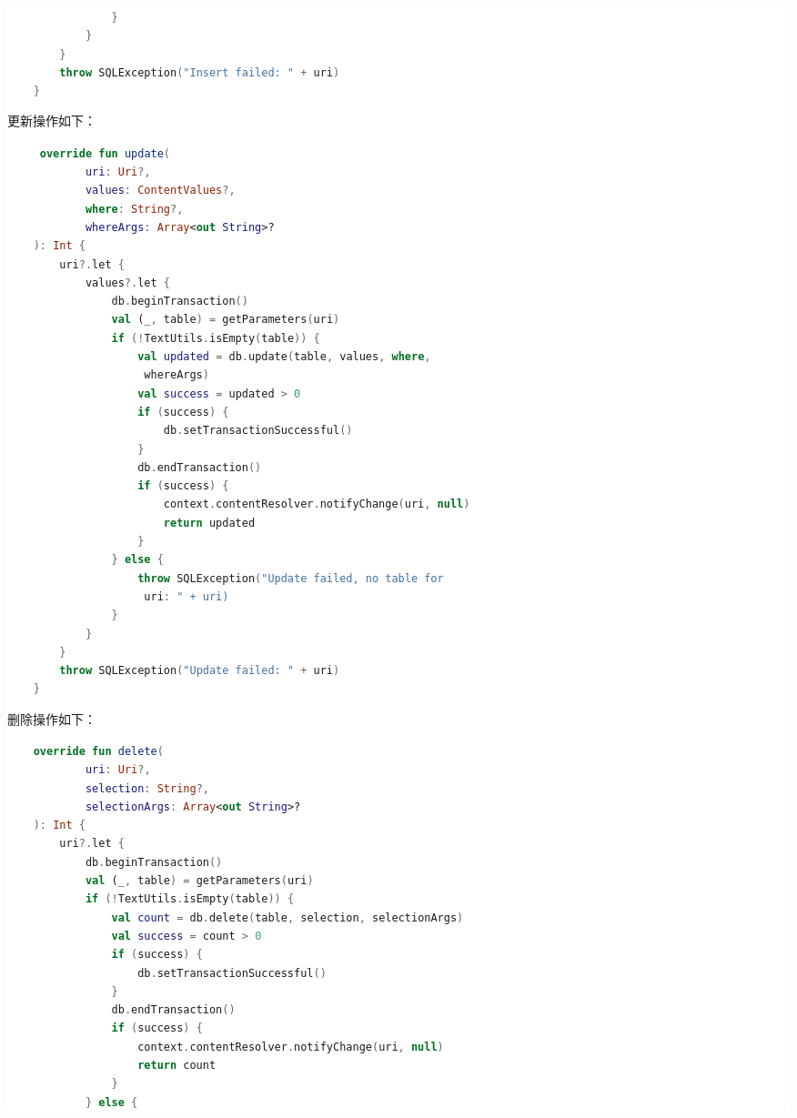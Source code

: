 ```kt
                } 
            } 
        } 
        throw SQLException("Insert failed: " + uri) 
    } 
```

更新操作如下：

```kt
     override fun update( 
            uri: Uri?, 
            values: ContentValues?, 
            where: String?, 
            whereArgs: Array<out String>? 
    ): Int { 
        uri?.let { 
            values?.let { 
                db.beginTransaction() 
                val (_, table) = getParameters(uri) 
                if (!TextUtils.isEmpty(table)) { 
                    val updated = db.update(table, values, where,
                     whereArgs) 
                    val success = updated > 0 
                    if (success) { 
                        db.setTransactionSuccessful() 
                    } 
                    db.endTransaction() 
                    if (success) { 
                        context.contentResolver.notifyChange(uri, null) 
                        return updated 
                    } 
                } else { 
                    throw SQLException("Update failed, no table for
                     uri: " + uri) 
                } 
            } 
        } 
        throw SQLException("Update failed: " + uri) 
    } 
```

删除操作如下：

```kt
    override fun delete( 
            uri: Uri?, 
            selection: String?, 
            selectionArgs: Array<out String>? 
    ): Int { 
        uri?.let { 
            db.beginTransaction() 
            val (_, table) = getParameters(uri) 
            if (!TextUtils.isEmpty(table)) { 
                val count = db.delete(table, selection, selectionArgs) 
                val success = count > 0 
                if (success) { 
                    db.setTransactionSuccessful() 
                } 
                db.endTransaction() 
                if (success) { 
                    context.contentResolver.notifyChange(uri, null) 
                    return count 
                } 
            } else { 
```